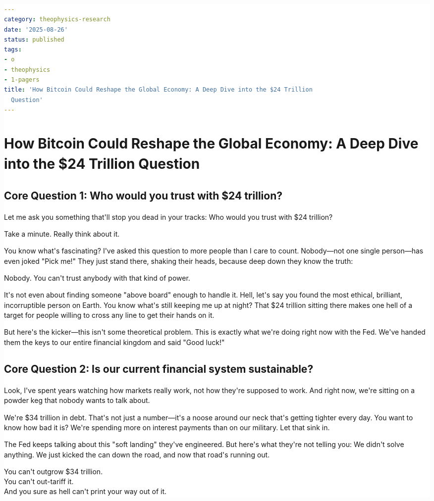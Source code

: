 ```yaml
---
category: theophysics-research
date: '2025-08-26'
status: published
tags:
- o
- theophysics
- 1-pagers
title: 'How Bitcoin Could Reshape the Global Economy: A Deep Dive into the $24 Trillion
  Question'
---
```

   
# How Bitcoin Could Reshape the Global Economy: A Deep Dive into the $24 Trillion Question   
   
## Core Question 1: Who would you trust with $24 trillion?   
   
Let me ask you something that'll stop you dead in your tracks: Who would you trust with $24 trillion?   
   
Take a minute. Really think about it.   
   
You know what's fascinating? I've asked this question to more people than I care to count. Nobody—not one single person—has even joked "Pick me!" They just stand there, shaking their heads, because deep down they know the truth:   
   
Nobody. You can't trust anybody with that kind of power.   
   
It's not even about finding someone "above board" enough to handle it. Hell, let's say you found the most ethical, brilliant, incorruptible person on Earth. You know what's still keeping me up at night? That $24 trillion sitting there makes one hell of a target for people willing to cross any line to get their hands on it.   
   
But here's the kicker—this isn't some theoretical problem. This is exactly what we're doing right now with the Fed. We've handed them the keys to our entire financial kingdom and said "Good luck!"   
   
## Core Question 2: Is our current financial system sustainable?   
   
Look, I've spent years watching how markets really work, not how they're supposed to work. And right now, we're sitting on a powder keg that nobody wants to talk about.   
   
We're $34 trillion in debt. That's not just a number—it's a noose around our neck that's getting tighter every day. You want to know how bad it is? We're spending more on interest payments than on our military. Let that sink in.   
   
The Fed keeps talking about this "soft landing" they've engineered. But here's what they're not telling you: We didn't solve anything. We just kicked the can down the road, and now that road's running out.   
   
You can't outgrow $34 trillion.     
You can't out-tariff it.     
And you sure as hell can't print your way out of it.   
   